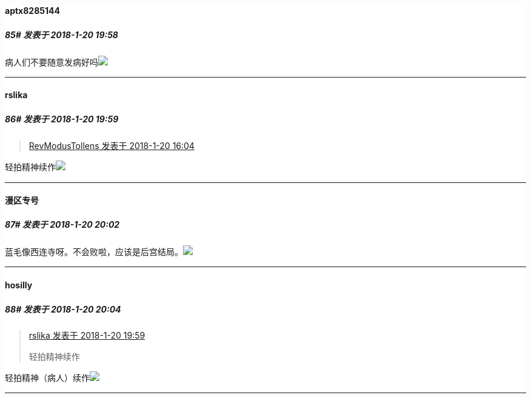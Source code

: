 ####  aptx8285144  
##### 85#       发表于 2018-1-20 19:58




病人们不要随意发病好吗<img src="https://static.saraba1st.com/image/smiley/face2017/127.png" referrerpolicy="no-referrer">







*****

####  rslika  
##### 86#       发表于 2018-1-20 19:59


<blockquote><a href="httphttps://bbs.saraba1st.com/2b/forum.php?mod=redirect&amp;goto=findpost&amp;pid=38294095&amp;ptid=1576356" target="_blank">RevModusTollens 发表于 2018-1-20 16:04</a></blockquote>
轻拍精神续作<img src="https://static.saraba1st.com/image/smiley/face2017/008.png" referrerpolicy="no-referrer">







*****

####  漫区专号  
##### 87#       发表于 2018-1-20 20:02




蓝毛像西连寺呀。不会败啦，应该是后宫结局。<img src="https://static.saraba1st.com/image/smiley/face2017/067.png" referrerpolicy="no-referrer">







*****

####  hosilly  
##### 88#       发表于 2018-1-20 20:04


<blockquote><a href="httphttps://bbs.saraba1st.com/2b/forum.php?mod=redirect&amp;goto=findpost&amp;pid=38295751&amp;ptid=1576356" target="_blank">rslika 发表于 2018-1-20 19:59</a>

轻拍精神续作</blockquote>
轻拍精神（病人）续作<img src="https://static.saraba1st.com/image/smiley/face2017/048.png" referrerpolicy="no-referrer">







*****
